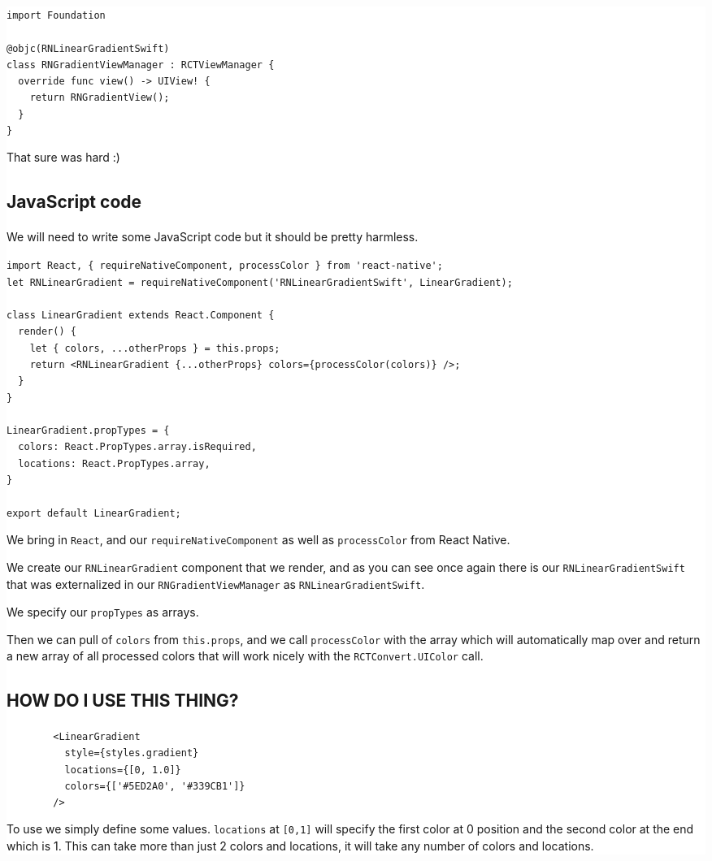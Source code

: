 ```
import Foundation

@objc(RNLinearGradientSwift)
class RNGradientViewManager : RCTViewManager {
  override func view() -> UIView! {
    return RNGradientView();
  }
}
```
That sure was hard :)

## JavaScript code

We will need to write some JavaScript code but it should be pretty harmless.

```
import React, { requireNativeComponent, processColor } from 'react-native';
let RNLinearGradient = requireNativeComponent('RNLinearGradientSwift', LinearGradient);

class LinearGradient extends React.Component {
  render() {
    let { colors, ...otherProps } = this.props;
    return <RNLinearGradient {...otherProps} colors={processColor(colors)} />;
  }
}

LinearGradient.propTypes = {
  colors: React.PropTypes.array.isRequired,
  locations: React.PropTypes.array,
}

export default LinearGradient;
```

We bring in `React`, and our `requireNativeComponent` as well as `processColor` from React Native.

We create our `RNLinearGradient` component that we render, and as you can see once again there is our `RNLinearGradientSwift` that was externalized in our `RNGradientViewManager` as `RNLinearGradientSwift`.

We specify our `propTypes` as arrays. 

Then we can pull of `colors` from `this.props`, and we call `processColor` with the array which will automatically map over and return a new array of all processed colors that will work nicely with the `RCTConvert.UIColor` call.


## HOW DO I USE THIS THING?

```
        <LinearGradient 
          style={styles.gradient} 
          locations={[0, 1.0]} 
          colors={['#5ED2A0', '#339CB1']}
        />
```
To use we simply define some values. `locations` at `[0,1]` will specify the first color at 0 position and the second color at the end which is 1.
This can take more than just 2 colors and locations, it will take any number of colors and locations.
